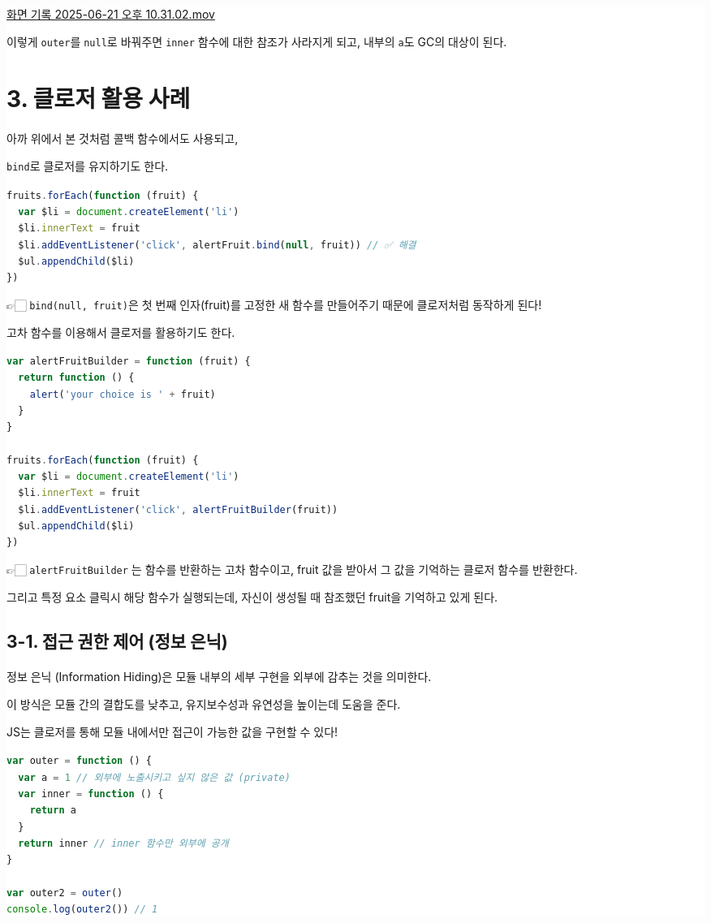 [화면 기록 2025-06-21 오후 10.31.02.mov](./%E1%84%92%E1%85%AA%E1%84%86%E1%85%A7%E1%86%AB_%E1%84%80%E1%85%B5%E1%84%85%E1%85%A9%E1%86%A8_2025-06-21_%E1%84%8B%E1%85%A9%E1%84%92%E1%85%AE_10.31.02.mov)

이렇게 `outer`를 `null`로 바꿔주면 `inner` 함수에 대한 참조가 사라지게 되고, 내부의 `a`도 GC의 대상이 된다.

# 3. 클로저 활용 사례

아까 위에서 본 것처럼 콜백 함수에서도 사용되고,

`bind`로 클로저를 유지하기도 한다.

```jsx
fruits.forEach(function (fruit) {
  var $li = document.createElement('li')
  $li.innerText = fruit
  $li.addEventListener('click', alertFruit.bind(null, fruit)) // ✅ 해결
  $ul.appendChild($li)
})
```

👉🏻 `bind(null, fruit)`은 첫 번째 인자(fruit)를 고정한 새 함수를 만들어주기 때문에 클로저처럼 동작하게 된다!

고차 함수를 이용해서 클로저를 활용하기도 한다.

```jsx
var alertFruitBuilder = function (fruit) {
  return function () {
    alert('your choice is ' + fruit)
  }
}

fruits.forEach(function (fruit) {
  var $li = document.createElement('li')
  $li.innerText = fruit
  $li.addEventListener('click', alertFruitBuilder(fruit))
  $ul.appendChild($li)
})
```

👉🏻 `alertFruitBuilder` 는 함수를 반환하는 고차 함수이고, fruit 값을 받아서 그 값을 기억하는 클로저 함수를 반환한다.

그리고 특정 요소 클릭시 해당 함수가 실행되는데, 자신이 생성될 때 참조했던 fruit을 기억하고 있게 된다.

## 3-1. 접근 권한 제어 (정보 은닉)

정보 은닉 (Information Hiding)은 모듈 내부의 세부 구현을 외부에 감추는 것을 의미한다.

이 방식은 모듈 간의 결합도를 낮추고, 유지보수성과 유연성을 높이는데 도움을 준다.

JS는 클로저를 통해 모듈 내에서만 접근이 가능한 값을 구현할 수 있다!

```jsx
var outer = function () {
  var a = 1 // 외부에 노출시키고 싶지 않은 값 (private)
  var inner = function () {
    return a
  }
  return inner // inner 함수만 외부에 공개
}

var outer2 = outer()
console.log(outer2()) // 1
```
